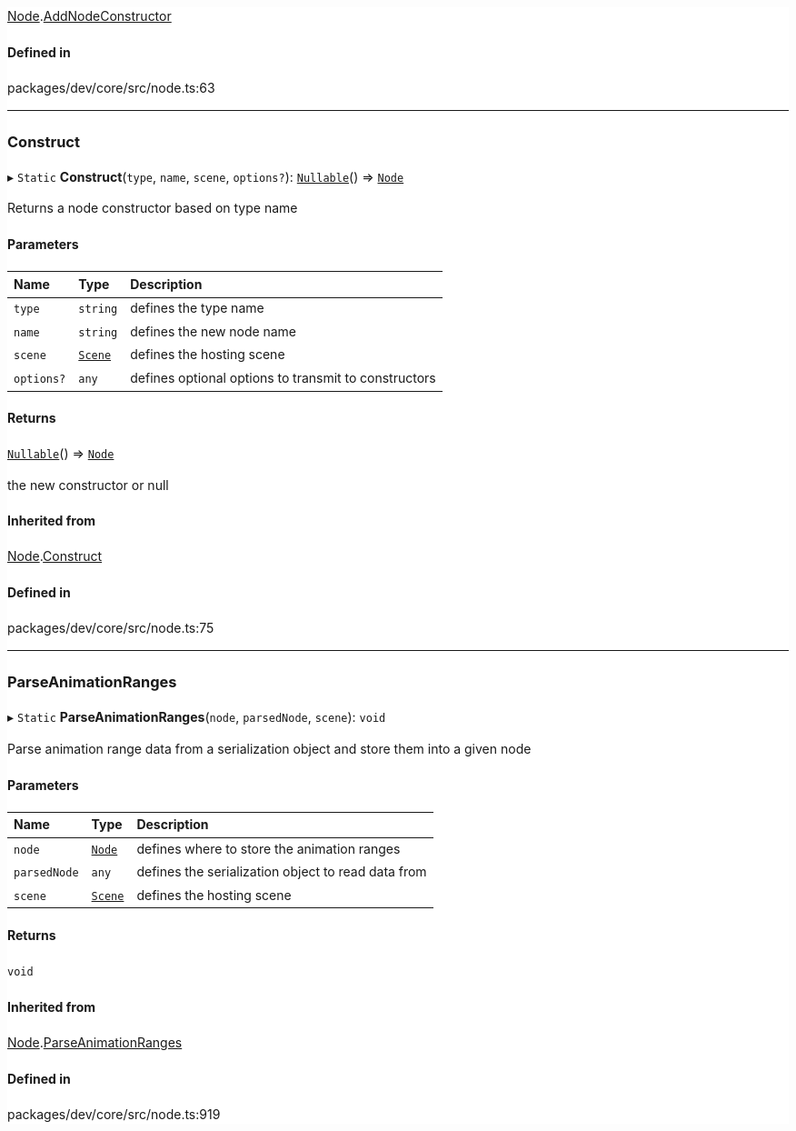 [Node](Node.md).[AddNodeConstructor](Node.md#addnodeconstructor)

#### Defined in

packages/dev/core/src/node.ts:63

___

### Construct

▸ `Static` **Construct**(`type`, `name`, `scene`, `options?`): [`Nullable`](../modules.md#nullable)() => [`Node`](Node.md)

Returns a node constructor based on type name

#### Parameters

| Name | Type | Description |
| :------ | :------ | :------ |
| `type` | `string` | defines the type name |
| `name` | `string` | defines the new node name |
| `scene` | [`Scene`](Scene.md) | defines the hosting scene |
| `options?` | `any` | defines optional options to transmit to constructors |

#### Returns

[`Nullable`](../modules.md#nullable)() => [`Node`](Node.md)

the new constructor or null

#### Inherited from

[Node](Node.md).[Construct](Node.md#construct)

#### Defined in

packages/dev/core/src/node.ts:75

___

### ParseAnimationRanges

▸ `Static` **ParseAnimationRanges**(`node`, `parsedNode`, `scene`): `void`

Parse animation range data from a serialization object and store them into a given node

#### Parameters

| Name | Type | Description |
| :------ | :------ | :------ |
| `node` | [`Node`](Node.md) | defines where to store the animation ranges |
| `parsedNode` | `any` | defines the serialization object to read data from |
| `scene` | [`Scene`](Scene.md) | defines the hosting scene |

#### Returns

`void`

#### Inherited from

[Node](Node.md).[ParseAnimationRanges](Node.md#parseanimationranges)

#### Defined in

packages/dev/core/src/node.ts:919
